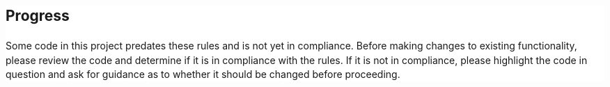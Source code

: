 ## Progress

Some code in this project predates these rules and is not yet in compliance. Before making changes to existing functionality, please review the code and determine if it is in compliance with the rules. If it is not in compliance, please highlight the code in question and ask for guidance as to whether it should be changed before proceeding.